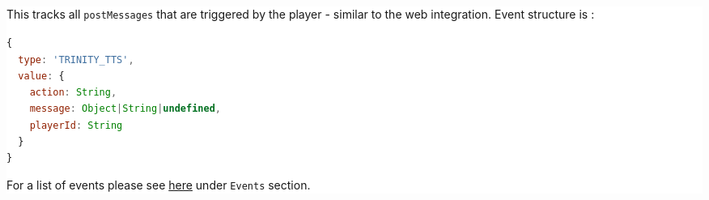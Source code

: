 This tracks all `postMessages` that are triggered by the player - similar to the web integration.
Event structure is :
```javascript
{
  type: 'TRINITY_TTS',
  value: {
    action: String,
    message: Object|String|undefined,
    playerId: String
  }
}
```
For a list of events please see [here](https://github.com/TrinityAudioSDK/trinityaudio-web-sdk/blob/main/TTS.md) under `Events` section. 
